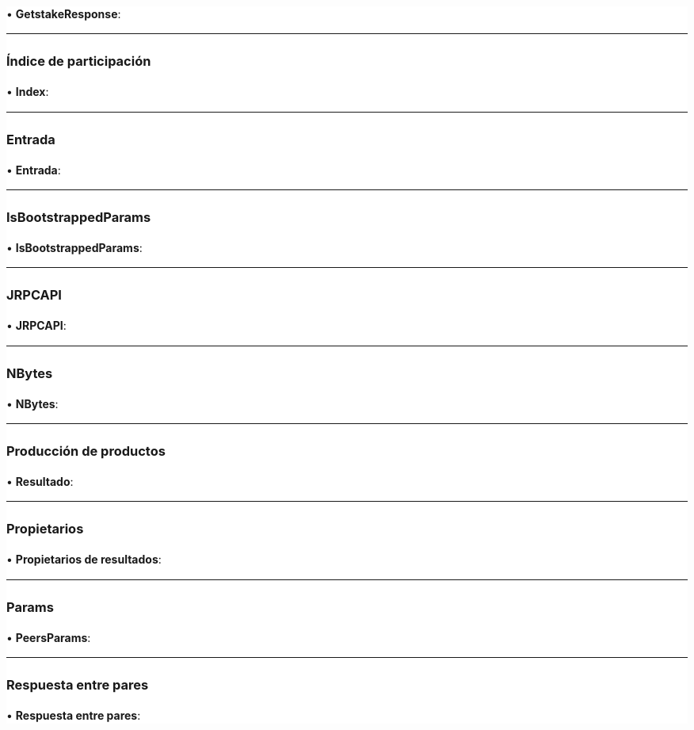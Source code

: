 • **GetstakeResponse**:

___

### Índice de participación

• **Index**:

___

### Entrada

• **Entrada**:

___

### IsBootstrappedParams

• **IsBootstrappedParams**:

___

### JRPCAPI

• **JRPCAPI**:

___

### NBytes

• **NBytes**:

___

### Producción de productos

• **Resultado**:

___

### Propietarios

• **Propietarios de resultados**:

___

### Params

• **PeersParams**:

___

### Respuesta entre pares

• **Respuesta entre pares**:
